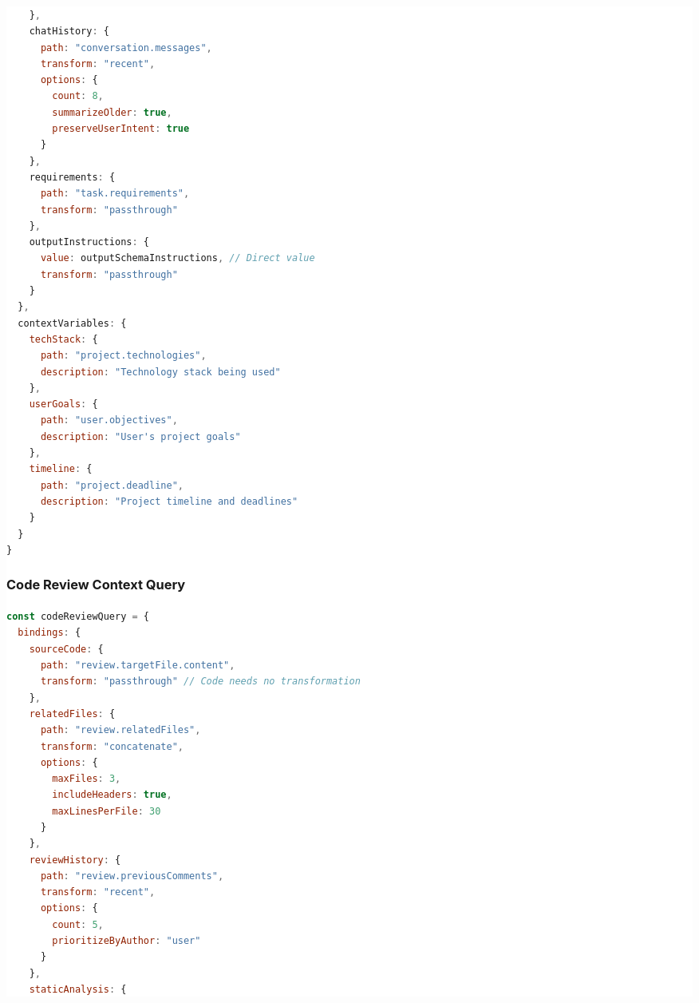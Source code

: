 ```javascript
    },
    chatHistory: {
      path: "conversation.messages",
      transform: "recent",
      options: {
        count: 8,
        summarizeOlder: true,
        preserveUserIntent: true
      }
    },
    requirements: {
      path: "task.requirements",
      transform: "passthrough"
    },
    outputInstructions: {
      value: outputSchemaInstructions, // Direct value
      transform: "passthrough"
    }
  },
  contextVariables: {
    techStack: { 
      path: "project.technologies",
      description: "Technology stack being used"
    },
    userGoals: {
      path: "user.objectives", 
      description: "User's project goals"
    },
    timeline: {
      path: "project.deadline",
      description: "Project timeline and deadlines"
    }
  }
}
```

### Code Review Context Query

```javascript
const codeReviewQuery = {
  bindings: {
    sourceCode: {
      path: "review.targetFile.content",
      transform: "passthrough" // Code needs no transformation
    },
    relatedFiles: {
      path: "review.relatedFiles", 
      transform: "concatenate",
      options: {
        maxFiles: 3,
        includeHeaders: true,
        maxLinesPerFile: 30
      }
    },
    reviewHistory: {
      path: "review.previousComments",
      transform: "recent",
      options: {
        count: 5,
        prioritizeByAuthor: "user"
      }
    },
    staticAnalysis: {
```